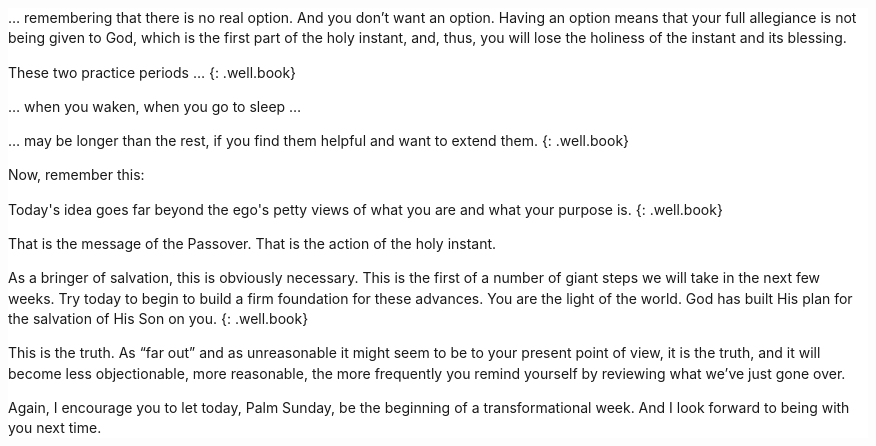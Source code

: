 &hellip; remembering that there is no real option. And you don&rsquo;t
want an option. Having an option means that your full allegiance is not
being given to God, which is the first part of the holy instant, and,
thus, you will lose the holiness of the instant and its blessing.

These two practice periods &hellip;
{: .well.book}

&hellip; when you waken, when you go to sleep &hellip;

&hellip; may be longer than the rest, if you find them helpful and want
to extend them.
{: .well.book}

Now, remember this:

Today's idea goes far beyond the ego's petty views of what you are and
what your purpose is.
{: .well.book}

That is the message of the Passover. That is the action of the holy
instant.

As a bringer of salvation, this is obviously necessary. This is the
first of a number of giant steps we will take in the next few weeks. Try
today to begin to build a firm foundation for these advances. You are
the light of the world. God has built His plan for the salvation of His
Son on you.
{: .well.book}

This is the truth. As &ldquo;far out&rdquo; and as unreasonable it might
seem to be to your present point of view, it is the truth, and it will
become less objectionable, more reasonable, the more frequently you
remind yourself by reviewing what we&rsquo;ve just gone over.

Again, I encourage you to let today, Palm Sunday, be the beginning of a
transformational week. And I look forward to being with you next time.

[^1]: Deuteronomy 6:5 &ndash; Luke 10:27 &ndash; Matthew 22:37 &ndash; Mark 12:30-31
[^2]: Leviticus 19:18 &ndash; Mark 12:31
[^3]: ACIM Workbook Lessons 59, 60 and 61
[^4]: [Hymnary](http://www.hymnary.org/text/shepherd_show_us_how_to_go)


